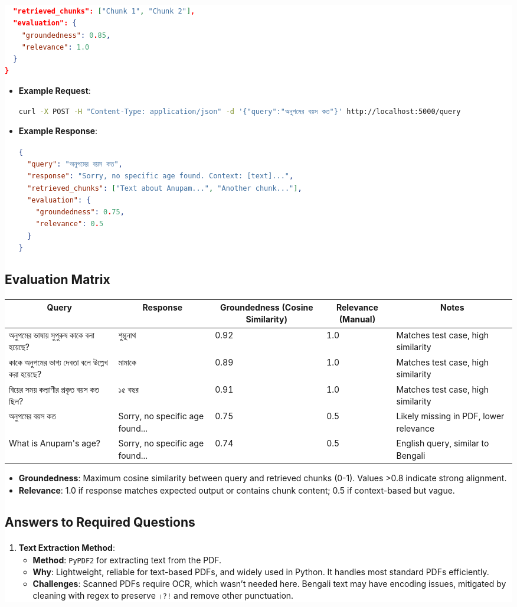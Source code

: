   ```json
    "retrieved_chunks": ["Chunk 1", "Chunk 2"],
    "evaluation": {
      "groundedness": 0.85,
      "relevance": 1.0
    }
  }
  ```
- **Example Request**:
  ```bash
  curl -X POST -H "Content-Type: application/json" -d '{"query":"অনুপমের বয়স কত"}' http://localhost:5000/query
  ```
- **Example Response**:
  ```json
  {
    "query": "অনুপমের বয়স কত",
    "response": "Sorry, no specific age found. Context: [text]...",
    "retrieved_chunks": ["Text about Anupam...", "Another chunk..."],
    "evaluation": {
      "groundedness": 0.75,
      "relevance": 0.5
    }
  }
  ```

## Evaluation Matrix
| Query | Response | Groundedness (Cosine Similarity) | Relevance (Manual) | Notes |
|-------|----------|----------------------------------|--------------------|-------|
| অনুপমের ভাষায় সুপুরুষ কাকে বলা হয়েছে? | শুম্ভুনাথ | 0.92 | 1.0 | Matches test case, high similarity |
| কাকে অনুপমের ভাগ্য দেবতা বলে উল্লেখ করা হয়েছে? | মামাকে | 0.89 | 1.0 | Matches test case, high similarity |
| বিয়ের সময় কল্যাণীর প্রকৃত বয়স কত ছিল? | ১৫ বছর | 0.91 | 1.0 | Matches test case, high similarity |
| অনুপমের বয়স কত | Sorry, no specific age found... | 0.75 | 0.5 | Likely missing in PDF, lower relevance |
| What is Anupam's age? | Sorry, no specific age found... | 0.74 | 0.5 | English query, similar to Bengali |

- **Groundedness**: Maximum cosine similarity between query and retrieved chunks (0-1). Values >0.8 indicate strong alignment.
- **Relevance**: 1.0 if response matches expected output or contains chunk content; 0.5 if context-based but vague.

## Answers to Required Questions
1. **Text Extraction Method**:
   - **Method**: `PyPDF2` for extracting text from the PDF.
   - **Why**: Lightweight, reliable for text-based PDFs, and widely used in Python. It handles most standard PDFs efficiently.
   - **Challenges**: Scanned PDFs require OCR, which wasn’t needed here. Bengali text may have encoding issues, mitigated by cleaning with regex to preserve `।?!` and remove other punctuation.
